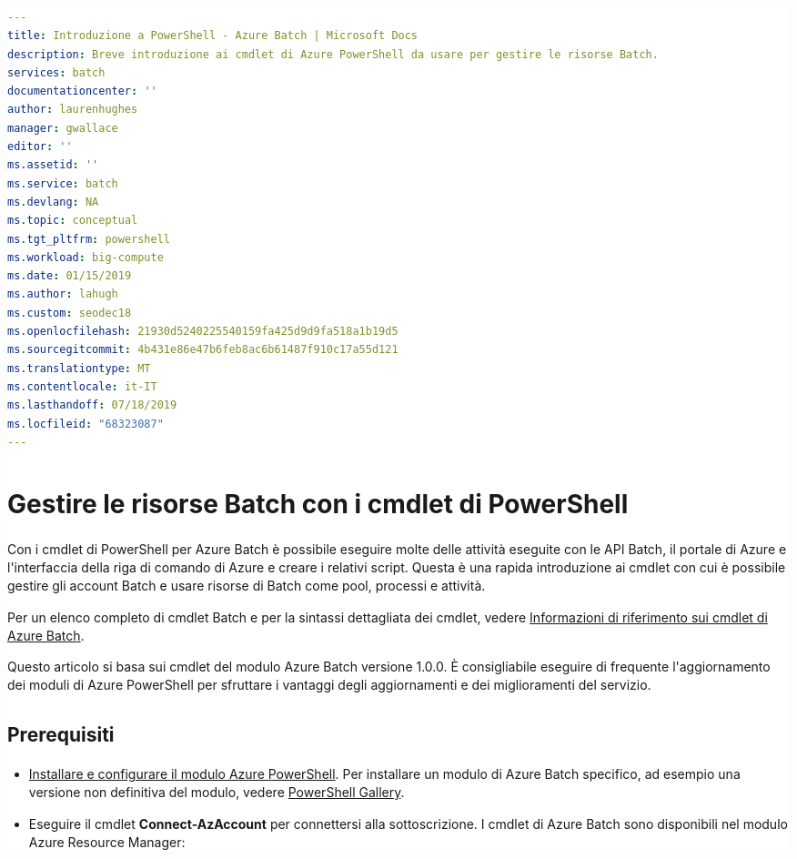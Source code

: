 ```yaml
---
title: Introduzione a PowerShell - Azure Batch | Microsoft Docs
description: Breve introduzione ai cmdlet di Azure PowerShell da usare per gestire le risorse Batch.
services: batch
documentationcenter: ''
author: laurenhughes
manager: gwallace
editor: ''
ms.assetid: ''
ms.service: batch
ms.devlang: NA
ms.topic: conceptual
ms.tgt_pltfrm: powershell
ms.workload: big-compute
ms.date: 01/15/2019
ms.author: lahugh
ms.custom: seodec18
ms.openlocfilehash: 21930d5240225540159fa425d9d9fa518a1b19d5
ms.sourcegitcommit: 4b431e86e47b6feb8ac6b61487f910c17a55d121
ms.translationtype: MT
ms.contentlocale: it-IT
ms.lasthandoff: 07/18/2019
ms.locfileid: "68323087"
---
```

# <a name="manage-batch-resources-with-powershell-cmdlets"></a>Gestire le risorse Batch con i cmdlet di PowerShell

Con i cmdlet di PowerShell per Azure Batch è possibile eseguire molte delle attività eseguite con le API Batch, il portale di Azure e l'interfaccia della riga di comando di Azure e creare i relativi script. Questa è una rapida introduzione ai cmdlet con cui è possibile gestire gli account Batch e usare risorse di Batch come pool, processi e attività.

Per un elenco completo di cmdlet Batch e per la sintassi dettagliata dei cmdlet, vedere [Informazioni di riferimento sui cmdlet di Azure Batch](/powershell/module/az.batch).

Questo articolo si basa sui cmdlet del modulo Azure Batch versione 1.0.0. È consigliabile eseguire di frequente l'aggiornamento dei moduli di Azure PowerShell per sfruttare i vantaggi degli aggiornamenti e dei miglioramenti del servizio.

## <a name="prerequisites"></a>Prerequisiti

* [Installare e configurare il modulo Azure PowerShell](/powershell/azure/overview). Per installare un modulo di Azure Batch specifico, ad esempio una versione non definitiva del modulo, vedere [PowerShell Gallery](https://www.powershellgallery.com/packages/Az.Batch/1.0.0).

* Eseguire il cmdlet **Connect-AzAccount** per connettersi alla sottoscrizione. I cmdlet di Azure Batch sono disponibili nel modulo Azure Resource Manager:
